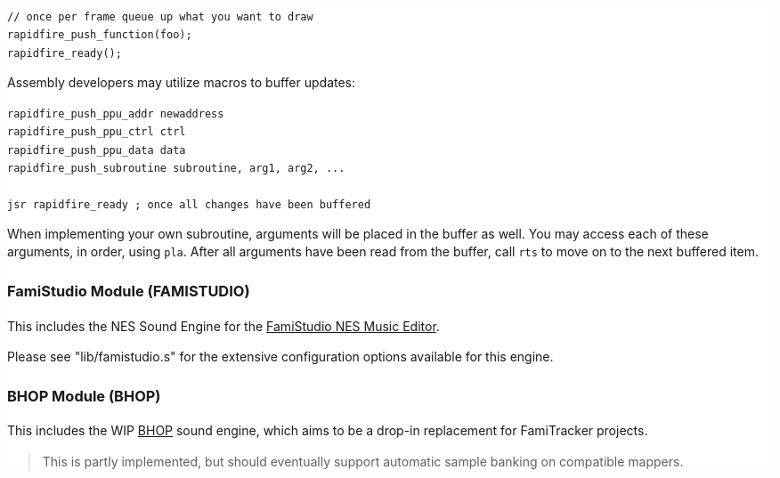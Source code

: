    // once per frame queue up what you want to draw
    rapidfire_push_function(foo);
    rapidfire_ready();

Assembly developers may utilize macros to buffer updates:

    rapidfire_push_ppu_addr newaddress
    rapidfire_push_ppu_ctrl ctrl
    rapidfire_push_ppu_data data
    rapidfire_push_subroutine subroutine, arg1, arg2, ...

    jsr rapidfire_ready ; once all changes have been buffered

When implementing your own subroutine, arguments will be placed in the buffer as well. You may access each of these arguments, in order, using `pla`. After all arguments have been read from the buffer, call `rts` to move on to the next buffered item.

### FamiStudio Module (FAMISTUDIO)

This includes the NES Sound Engine for the [FamiStudio NES Music Editor](https://famistudio.org/).

Please see "lib/famistudio.s" for the extensive configuration options available for this engine.

### BHOP Module (BHOP)

This includes the WIP [BHOP](https://github.com/zeta0134/bhop) sound engine, which aims to be a drop-in replacement for FamiTracker projects.

> This is partly implemented, but should eventually support automatic sample banking on compatible mappers.
